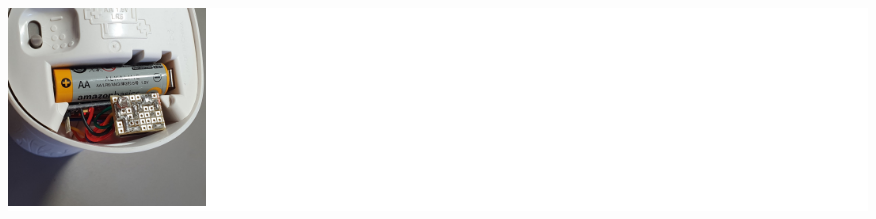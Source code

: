 <img src="https://github.com/benjaminbellamy/Deodshiot/raw/master/Images/Deodshiot_10.jpg" width="23%">
